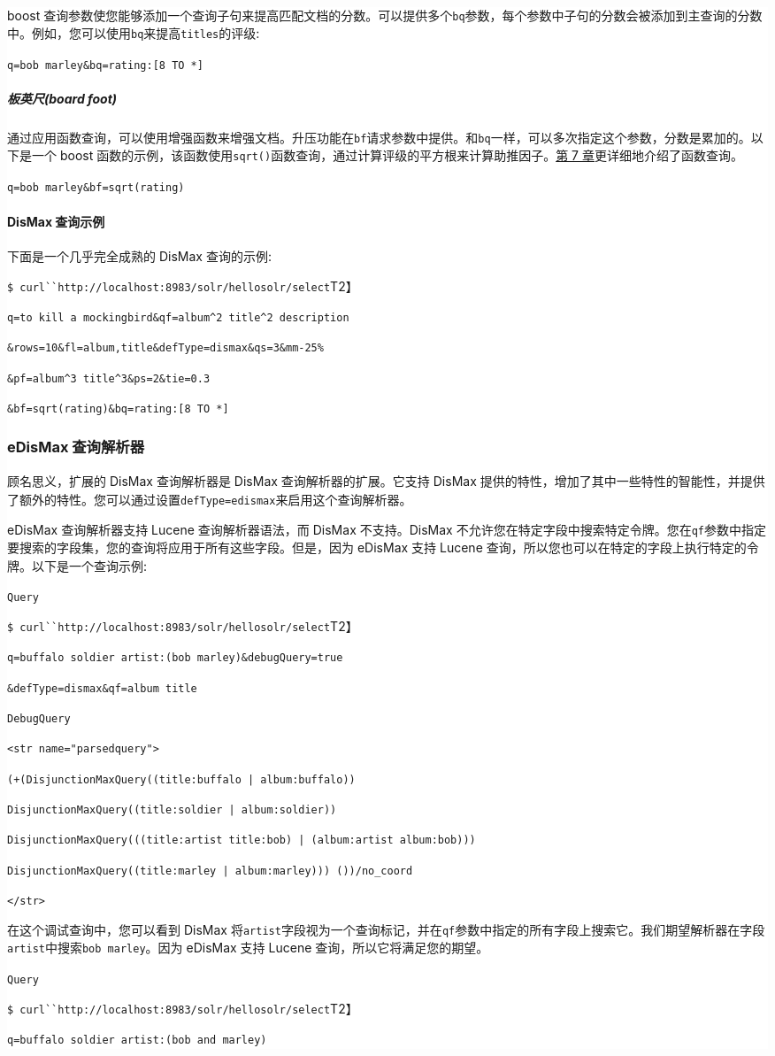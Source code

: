 boost 查询参数使您能够添加一个查询子句来提高匹配文档的分数。可以提供多个`bq`参数，每个参数中子句的分数会被添加到主查询的分数中。例如，您可以使用`bq`来提高`titles`的评级:

`q=bob marley&bq=rating:[8 TO *]`

##### 板英尺(board foot)

通过应用函数查询，可以使用增强函数来增强文档。升压功能在`bf`请求参数中提供。和`bq`一样，可以多次指定这个参数，分数是累加的。以下是一个 boost 函数的示例，该函数使用`sqrt()`函数查询，通过计算评级的平方根来计算助推因子。[第 7 章](07.html)更详细地介绍了函数查询。

`q=bob marley&bf=sqrt(rating)`

#### DisMax 查询示例

下面是一个几乎完全成熟的 DisMax 查询的示例:

`$ curl``http://localhost:8983/solr/hellosolr/select`T2】

`q=to kill a mockingbird&qf=album^2 title^2 description`

`&rows=10&fl=album,title&defType=dismax&qs=3&mm-25%`

`&pf=album^3 title^3&ps=2&tie=0.3`

`&bf=sqrt(rating)&bq=rating:[8 TO *]`

### eDisMax 查询解析器

顾名思义，扩展的 DisMax 查询解析器是 DisMax 查询解析器的扩展。它支持 DisMax 提供的特性，增加了其中一些特性的智能性，并提供了额外的特性。您可以通过设置`defType=edismax`来启用这个查询解析器。

eDisMax 查询解析器支持 Lucene 查询解析器语法，而 DisMax 不支持。DisMax 不允许您在特定字段中搜索特定令牌。您在`qf`参数中指定要搜索的字段集，您的查询将应用于所有这些字段。但是，因为 eDisMax 支持 Lucene 查询，所以您也可以在特定的字段上执行特定的令牌。以下是一个查询示例:

`Query`

`$ curl``http://localhost:8983/solr/hellosolr/select`T2】

`q=buffalo soldier artist:(bob marley)&debugQuery=true`

`&defType=dismax&qf=album title`

`DebugQuery`

`<str name="parsedquery">`

`(+(DisjunctionMaxQuery((title:buffalo | album:buffalo))`

`DisjunctionMaxQuery((title:soldier | album:soldier))`

`DisjunctionMaxQuery(((title:artist title:bob) | (album:artist album:bob)))`

`DisjunctionMaxQuery((title:marley | album:marley))) ())/no_coord`

`</str>`

在这个调试查询中，您可以看到 DisMax 将`artist`字段视为一个查询标记，并在`qf`参数中指定的所有字段上搜索它。我们期望解析器在字段`artist`中搜索`bob marley`。因为 eDisMax 支持 Lucene 查询，所以它将满足您的期望。

`Query`

`$ curl``http://localhost:8983/solr/hellosolr/select`T2】

`q=buffalo soldier artist:(bob and marley)`
